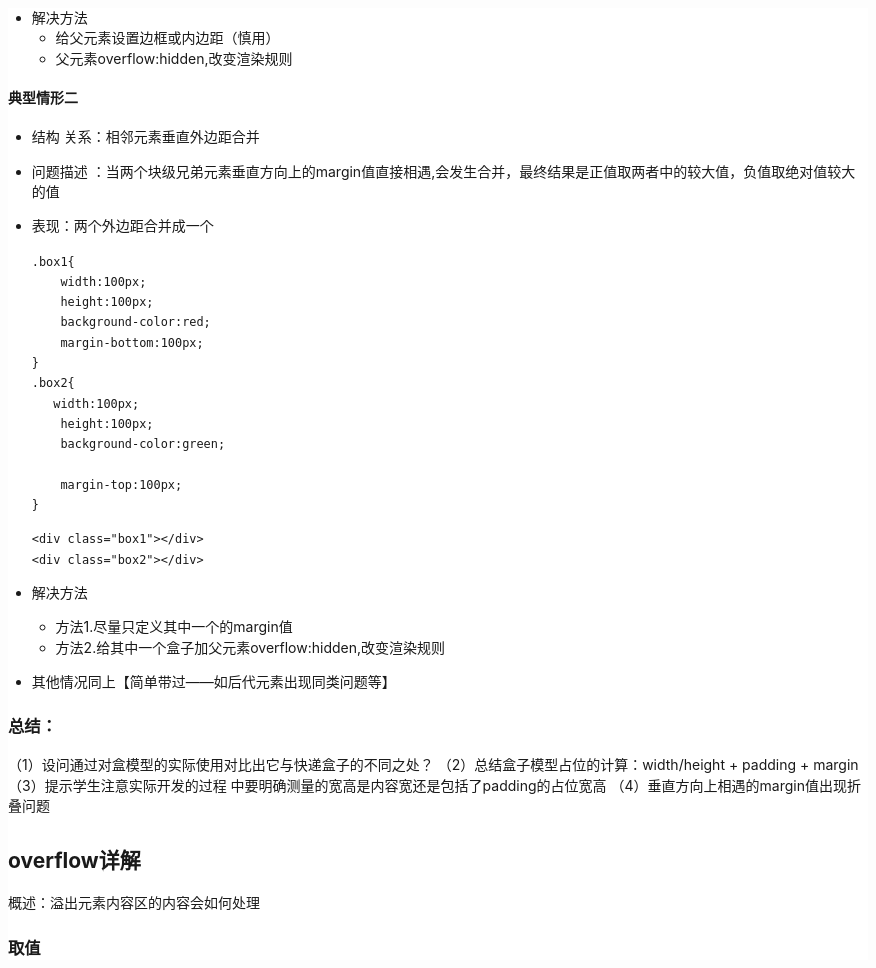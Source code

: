 - 解决方法
  - 给父元素设置边框或内边距（慎用）
  - 父元素overflow:hidden,改变渲染规则

#### 典型情形二

- 结构 关系：相邻元素垂直外边距合并

- 问题描述 ：当两个块级兄弟元素垂直方向上的margin值直接相遇,会发生合并，最终结果是正值取两者中的较大值，负值取绝对值较大的值

- 表现：两个外边距合并成一个

  ```
  .box1{
      width:100px;
      height:100px;
      background-color:red;
      margin-bottom:100px;
  }
  .box2{
  	 width:100px;
      height:100px;
      background-color:green;
      
      margin-top:100px;
  }
  
  ```

  

  ```
  <div class="box1"></div>
  <div class="box2"></div>
  
  ```

- 解决方法

  - 方法1.尽量只定义其中一个的margin值
  - 方法2.给其中一个盒子加父元素overflow:hidden,改变渲染规则

- 其他情况同上【简单带过——如后代元素出现同类问题等】

### 总结：

（1）设问通过对盒模型的实际使用对比出它与快递盒子的不同之处？
（2）总结盒子模型占位的计算：width/height + padding + margin
（3）提示学生注意实际开发的过程 中要明确测量的宽高是内容宽还是包括了padding的占位宽高
（4）垂直方向上相遇的margin值出现折叠问题

## overflow详解

概述：溢出元素内容区的内容会如何处理

### 取值 

